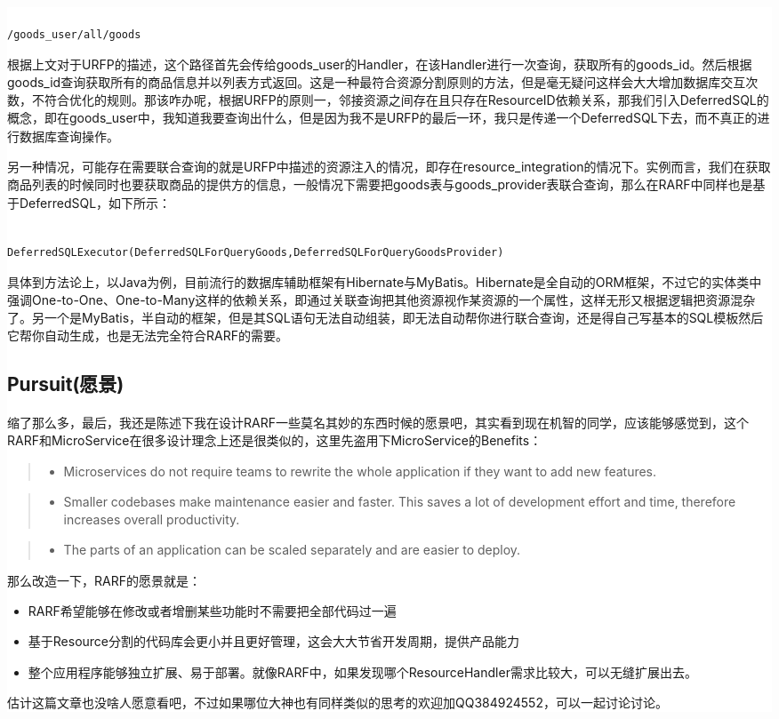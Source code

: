 ```

/goods_user/all/goods

```

根据上文对于URFP的描述，这个路径首先会传给goods_user的Handler，在该Handler进行一次查询，获取所有的goods_id。然后根据goods_id查询获取所有的商品信息并以列表方式返回。这是一种最符合资源分割原则的方法，但是毫无疑问这样会大大增加数据库交互次数，不符合优化的规则。那该咋办呢，根据URFP的原则一，邻接资源之间存在且只存在ResourceID依赖关系，那我们引入DeferredSQL的概念，即在goods_user中，我知道我要查询出什么，但是因为我不是URFP的最后一环，我只是传递一个DeferredSQL下去，而不真正的进行数据库查询操作。

另一种情况，可能存在需要联合查询的就是URFP中描述的资源注入的情况，即存在resource_integration的情况下。实例而言，我们在获取商品列表的时候同时也要获取商品的提供方的信息，一般情况下需要把goods表与goods_provider表联合查询，那么在RARF中同样也是基于DeferredSQL，如下所示：

```

DeferredSQLExecutor(DeferredSQLForQueryGoods,DeferredSQLForQueryGoodsProvider)

```



具体到方法论上，以Java为例，目前流行的数据库辅助框架有Hibernate与MyBatis。Hibernate是全自动的ORM框架，不过它的实体类中强调One-to-One、One-to-Many这样的依赖关系，即通过关联查询把其他资源视作某资源的一个属性，这样无形又根据逻辑把资源混杂了。另一个是MyBatis，半自动的框架，但是其SQL语句无法自动组装，即无法自动帮你进行联合查询，还是得自己写基本的SQL模板然后它帮你自动生成，也是无法完全符合RARF的需要。







## Pursuit(愿景)

缩了那么多，最后，我还是陈述下我在设计RARF一些莫名其妙的东西时候的愿景吧，其实看到现在机智的同学，应该能够感觉到，这个RARF和MicroService在很多设计理念上还是很类似的，这里先盗用下MicroService的Benefits：

> - Microservices do not require teams to rewrite the whole application if they want to add new features.

> - Smaller codebases make maintenance easier and faster. This saves a lot of development effort and time, therefore increases overall productivity.

> - The parts of an application can be scaled separately and are easier to deploy.



那么改造一下，RARF的愿景就是：

- RARF希望能够在修改或者增删某些功能时不需要把全部代码过一遍

- 基于Resource分割的代码库会更小并且更好管理，这会大大节省开发周期，提供产品能力

- 整个应用程序能够独立扩展、易于部署。就像RARF中，如果发现哪个ResourceHandler需求比较大，可以无缝扩展出去。



估计这篇文章也没啥人愿意看吧，不过如果哪位大神也有同样类似的思考的欢迎加QQ384924552，可以一起讨论讨论。
